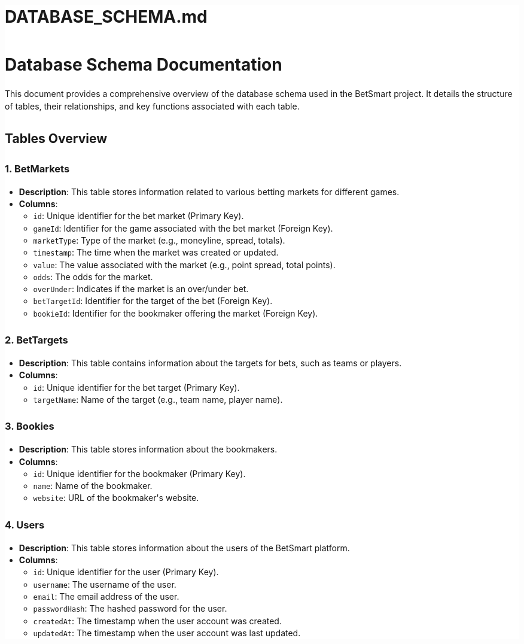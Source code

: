 # DATABASE_SCHEMA.md

# Database Schema Documentation

This document provides a comprehensive overview of the database schema used in the BetSmart project. It details the structure of tables, their relationships, and key functions associated with each table.

## Tables Overview

### 1. BetMarkets

-   **Description**: This table stores information related to various betting markets for different games.
-   **Columns**:
    -   `id`: Unique identifier for the bet market (Primary Key).
    -   `gameId`: Identifier for the game associated with the bet market (Foreign Key).
    -   `marketType`: Type of the market (e.g., moneyline, spread, totals).
    -   `timestamp`: The time when the market was created or updated.
    -   `value`: The value associated with the market (e.g., point spread, total points).
    -   `odds`: The odds for the market.
    -   `overUnder`: Indicates if the market is an over/under bet.
    -   `betTargetId`: Identifier for the target of the bet (Foreign Key).
    -   `bookieId`: Identifier for the bookmaker offering the market (Foreign Key).

### 2. BetTargets

-   **Description**: This table contains information about the targets for bets, such as teams or players.
-   **Columns**:
    -   `id`: Unique identifier for the bet target (Primary Key).
    -   `targetName`: Name of the target (e.g., team name, player name).

### 3. Bookies

-   **Description**: This table stores information about the bookmakers.
-   **Columns**:
    -   `id`: Unique identifier for the bookmaker (Primary Key).
    -   `name`: Name of the bookmaker.
    -   `website`: URL of the bookmaker's website.

### 4. Users

-   **Description**: This table stores information about the users of the BetSmart platform.
-   **Columns**:
    -   `id`: Unique identifier for the user (Primary Key).
    -   `username`: The username of the user.
    -   `email`: The email address of the user.
    -   `passwordHash`: The hashed password for the user.
    -   `createdAt`: The timestamp when the user account was created.
    -   `updatedAt`: The timestamp when the user account was last updated.
